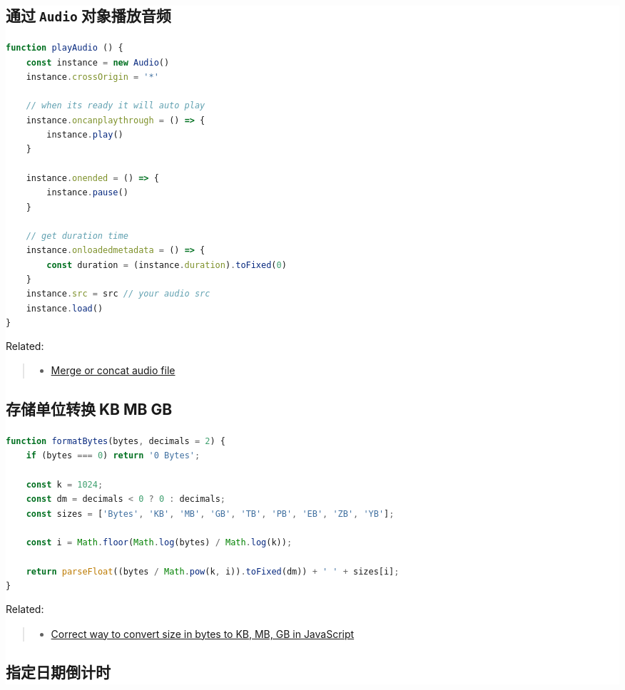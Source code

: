 
## 通过 `Audio` 对象播放音频

```js
function playAudio () {
    const instance = new Audio()
    instance.crossOrigin = '*'

    // when its ready it will auto play
    instance.oncanplaythrough = () => {
        instance.play()
    }

    instance.onended = () => {
        instance.pause()
    }

    // get duration time
    instance.onloadedmetadata = () => {
        const duration = (instance.duration).toFixed(0)
    }
    instance.src = src // your audio src
    instance.load()
}
```

Related:

> - [Merge or concat audio file](https://github.com/jackedgson/crunker)

## 存储单位转换 KB MB GB

```js
function formatBytes(bytes, decimals = 2) {
    if (bytes === 0) return '0 Bytes';

    const k = 1024;
    const dm = decimals < 0 ? 0 : decimals;
    const sizes = ['Bytes', 'KB', 'MB', 'GB', 'TB', 'PB', 'EB', 'ZB', 'YB'];

    const i = Math.floor(Math.log(bytes) / Math.log(k));

    return parseFloat((bytes / Math.pow(k, i)).toFixed(dm)) + ' ' + sizes[i];
}
```

Related:

> - [Correct way to convert size in bytes to KB, MB, GB in JavaScript](https://stackoverflow.com/questions/15900485/correct-way-to-convert-size-in-bytes-to-kb-mb-gb-in-javascript)

## 指定日期倒计时
